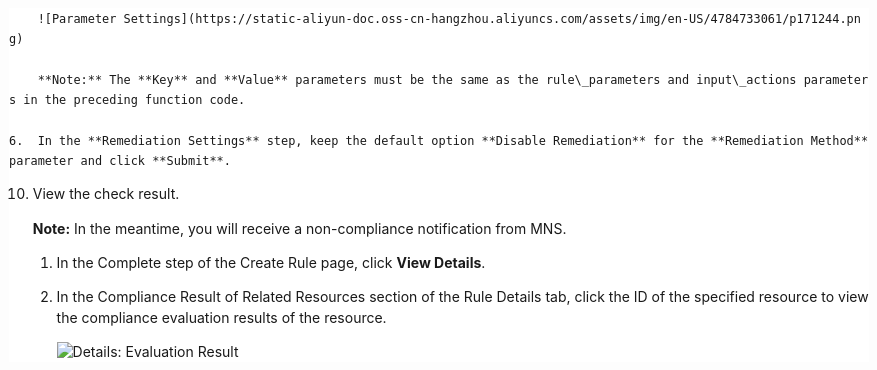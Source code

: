         ![Parameter Settings](https://static-aliyun-doc.oss-cn-hangzhou.aliyuncs.com/assets/img/en-US/4784733061/p171244.png)

        **Note:** The **Key** and **Value** parameters must be the same as the rule\_parameters and input\_actions parameters in the preceding function code.

    6.  In the **Remediation Settings** step, keep the default option **Disable Remediation** for the **Remediation Method** parameter and click **Submit**.

10. View the check result.

    **Note:** In the meantime, you will receive a non-compliance notification from MNS.

    1.  In the Complete step of the Create Rule page, click **View Details**.

    2.  In the Compliance Result of Related Resources section of the Rule Details tab, click the ID of the specified resource to view the compliance evaluation results of the resource.

        ![Details: Evaluation Result](https://static-aliyun-doc.oss-cn-hangzhou.aliyuncs.com/assets/img/en-US/4784733061/p171966.png)


